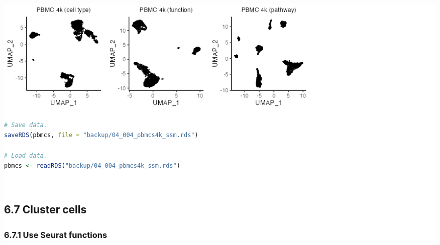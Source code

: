 <img src="figures/figure_04_0020.png" width="200px">
<img src="figures/figure_04_0021.png" width="200px">
<img src="figures/figure_04_0022.png" width="200px">

``` r
# Save data.
saveRDS(pbmcs, file = "backup/04_004_pbmcs4k_ssm.rds")

# Load data.
pbmcs <- readRDS("backup/04_004_pbmcs4k_ssm.rds")
```

<br>

## 6.7 Cluster cells

### 6.7.1 Use Seurat functions
